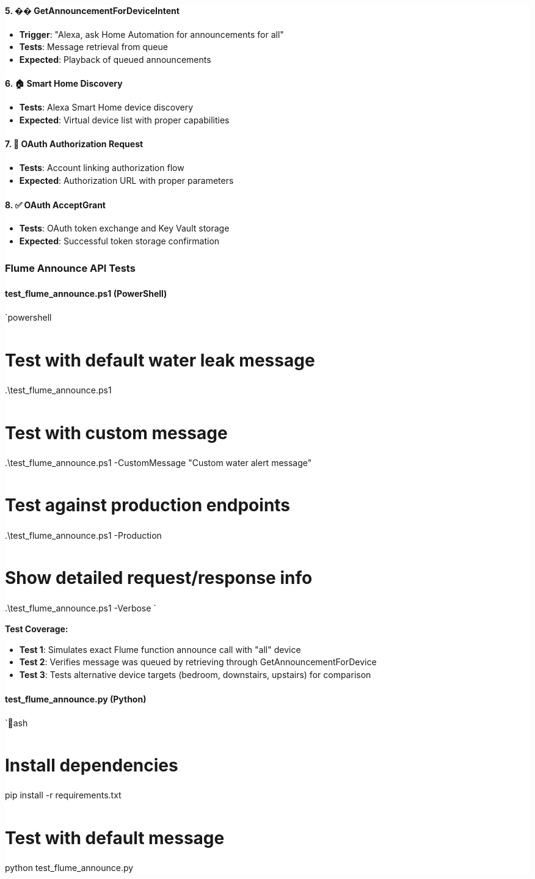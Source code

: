 #### 5. �� GetAnnouncementForDeviceIntent
- **Trigger**: "Alexa, ask Home Automation for announcements for all"
- **Tests**: Message retrieval from queue
- **Expected**: Playback of queued announcements

#### 6. 🏠 Smart Home Discovery
- **Tests**: Alexa Smart Home device discovery
- **Expected**: Virtual device list with proper capabilities

#### 7. 🔐 OAuth Authorization Request
- **Tests**: Account linking authorization flow
- **Expected**: Authorization URL with proper parameters

#### 8. ✅ OAuth AcceptGrant
- **Tests**: OAuth token exchange and Key Vault storage
- **Expected**: Successful token storage confirmation

### Flume Announce API Tests

#### test_flume_announce.ps1 (PowerShell)
`powershell
# Test with default water leak message
.\test_flume_announce.ps1

# Test with custom message
.\test_flume_announce.ps1 -CustomMessage "Custom water alert message"

# Test against production endpoints
.\test_flume_announce.ps1 -Production

# Show detailed request/response info
.\test_flume_announce.ps1 -Verbose
`

**Test Coverage:**
- **Test 1**: Simulates exact Flume function announce call with "all" device
- **Test 2**: Verifies message was queued by retrieving through GetAnnouncementForDevice
- **Test 3**: Tests alternative device targets (bedroom, downstairs, upstairs) for comparison

#### test_flume_announce.py (Python)
`ash
# Install dependencies
pip install -r requirements.txt

# Test with default message
python test_flume_announce.py
